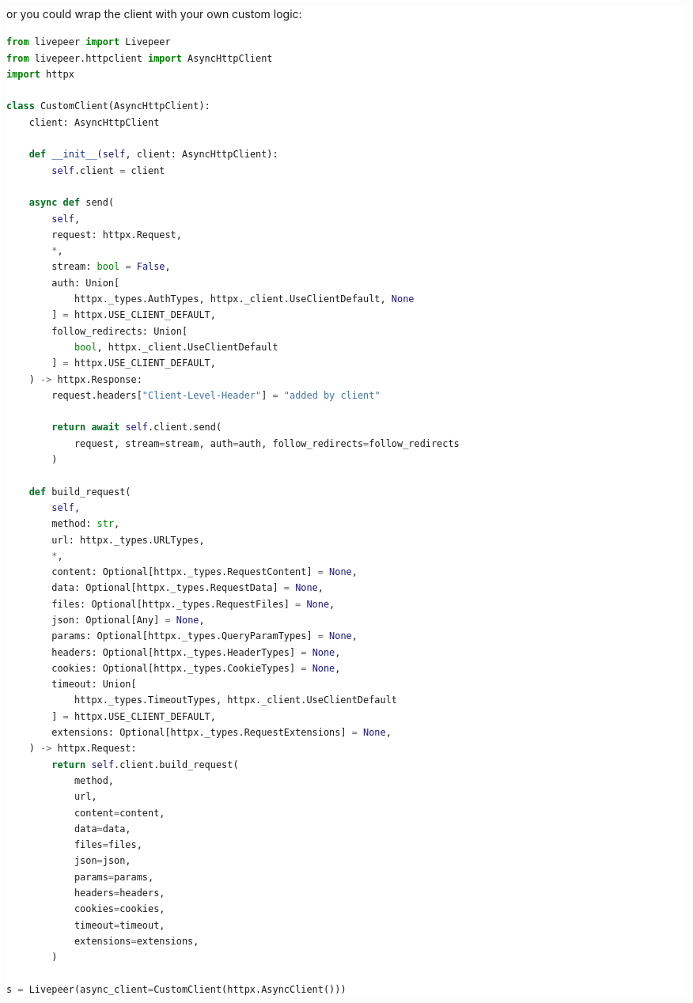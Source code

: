or you could wrap the client with your own custom logic:
```python
from livepeer import Livepeer
from livepeer.httpclient import AsyncHttpClient
import httpx

class CustomClient(AsyncHttpClient):
    client: AsyncHttpClient

    def __init__(self, client: AsyncHttpClient):
        self.client = client

    async def send(
        self,
        request: httpx.Request,
        *,
        stream: bool = False,
        auth: Union[
            httpx._types.AuthTypes, httpx._client.UseClientDefault, None
        ] = httpx.USE_CLIENT_DEFAULT,
        follow_redirects: Union[
            bool, httpx._client.UseClientDefault
        ] = httpx.USE_CLIENT_DEFAULT,
    ) -> httpx.Response:
        request.headers["Client-Level-Header"] = "added by client"

        return await self.client.send(
            request, stream=stream, auth=auth, follow_redirects=follow_redirects
        )

    def build_request(
        self,
        method: str,
        url: httpx._types.URLTypes,
        *,
        content: Optional[httpx._types.RequestContent] = None,
        data: Optional[httpx._types.RequestData] = None,
        files: Optional[httpx._types.RequestFiles] = None,
        json: Optional[Any] = None,
        params: Optional[httpx._types.QueryParamTypes] = None,
        headers: Optional[httpx._types.HeaderTypes] = None,
        cookies: Optional[httpx._types.CookieTypes] = None,
        timeout: Union[
            httpx._types.TimeoutTypes, httpx._client.UseClientDefault
        ] = httpx.USE_CLIENT_DEFAULT,
        extensions: Optional[httpx._types.RequestExtensions] = None,
    ) -> httpx.Request:
        return self.client.build_request(
            method,
            url,
            content=content,
            data=data,
            files=files,
            json=json,
            params=params,
            headers=headers,
            cookies=cookies,
            timeout=timeout,
            extensions=extensions,
        )

s = Livepeer(async_client=CustomClient(httpx.AsyncClient()))
```

